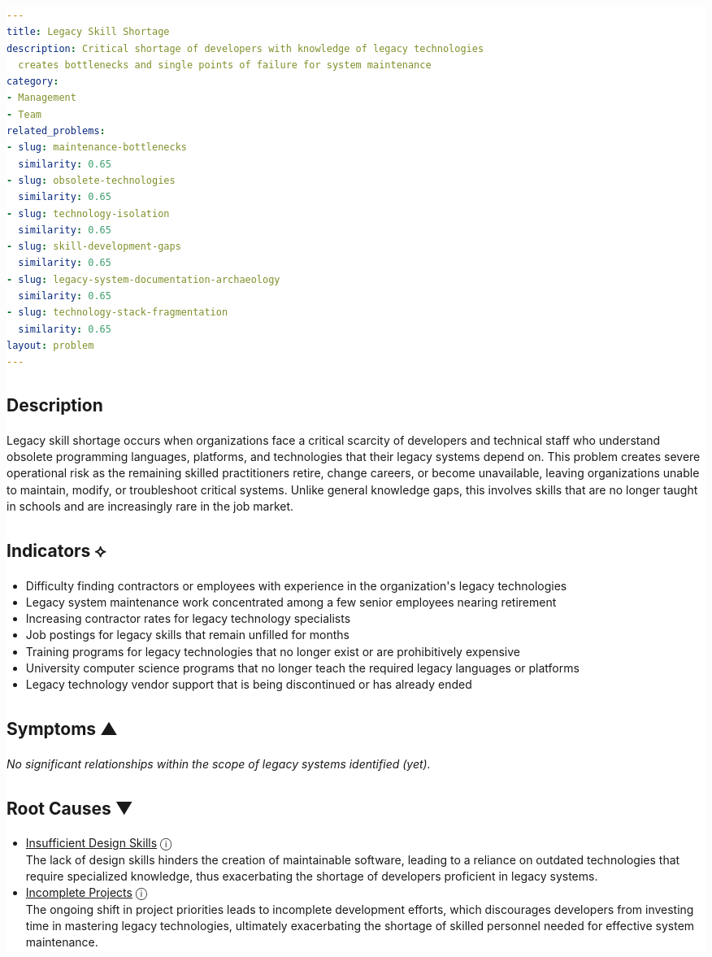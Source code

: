 ```yaml
---
title: Legacy Skill Shortage
description: Critical shortage of developers with knowledge of legacy technologies
  creates bottlenecks and single points of failure for system maintenance
category:
- Management
- Team
related_problems:
- slug: maintenance-bottlenecks
  similarity: 0.65
- slug: obsolete-technologies
  similarity: 0.65
- slug: technology-isolation
  similarity: 0.65
- slug: skill-development-gaps
  similarity: 0.65
- slug: legacy-system-documentation-archaeology
  similarity: 0.65
- slug: technology-stack-fragmentation
  similarity: 0.65
layout: problem
---
```


## Description

Legacy skill shortage occurs when organizations face a critical scarcity of developers and technical staff who understand obsolete programming languages, platforms, and technologies that their legacy systems depend on. This problem creates severe operational risk as the remaining skilled practitioners retire, change careers, or become unavailable, leaving organizations unable to maintain, modify, or troubleshoot critical systems. Unlike general knowledge gaps, this involves skills that are no longer taught in schools and are increasingly rare in the job market.

## Indicators ⟡

- Difficulty finding contractors or employees with experience in the organization's legacy technologies
- Legacy system maintenance work concentrated among a few senior employees nearing retirement
- Increasing contractor rates for legacy technology specialists
- Job postings for legacy skills that remain unfilled for months
- Training programs for legacy technologies that no longer exist or are prohibitively expensive
- University computer science programs that no longer teach the required legacy languages or platforms
- Legacy technology vendor support that is being discontinued or has already ended

## Symptoms ▲

*No significant relationships within the scope of legacy systems identified (yet).*

## Root Causes ▼
- [Insufficient Design Skills](insufficient-design-skills.md) <span class="info-tooltip" title="Confidence: 0.710, Strength: 0.948">ⓘ</span>
<br/>  The lack of design skills hinders the creation of maintainable software, leading to a reliance on outdated technologies that require specialized knowledge, thus exacerbating the shortage of developers proficient in legacy systems.
- [Incomplete Projects](incomplete-projects.md) <span class="info-tooltip" title="Confidence: 0.710, Strength: 0.942">ⓘ</span>
<br/>  The ongoing shift in project priorities leads to incomplete development efforts, which discourages developers from investing time in mastering legacy technologies, ultimately exacerbating the shortage of skilled personnel needed for effective system maintenance.